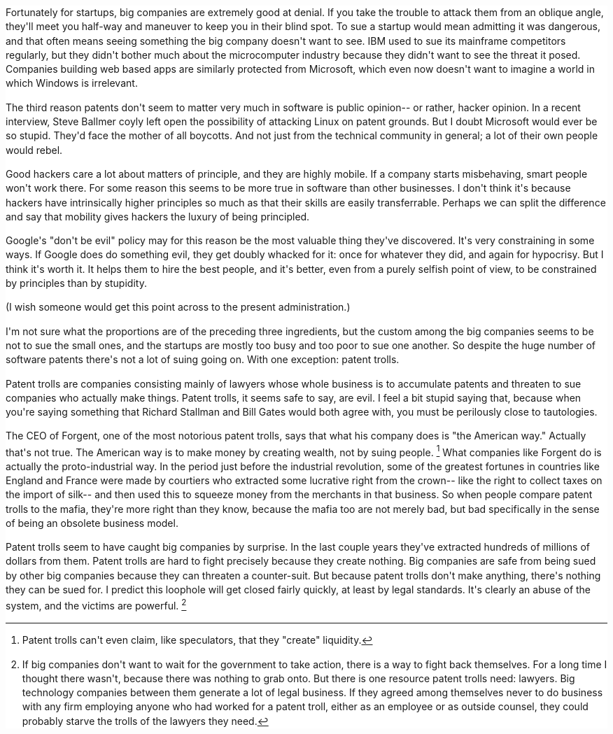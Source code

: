 Fortunately for startups, big companies are extremely good at denial. If you take the trouble to attack them from an oblique angle, they'll meet you half-way and maneuver to keep you in their blind spot. To sue a startup would mean admitting it was dangerous, and that often means seeing something the big company doesn't want to see. IBM used to sue its mainframe competitors regularly, but they didn't bother much about the microcomputer industry because they didn't want to see the threat it posed. Companies building web based apps are similarly protected from Microsoft, which even now doesn't want to imagine a world in which Windows is irrelevant.

The third reason patents don't seem to matter very much in software is public opinion-- or rather, hacker opinion. In a recent interview, Steve Ballmer coyly left open the possibility of attacking Linux on patent grounds. But I doubt Microsoft would ever be so stupid. They'd face the mother of all boycotts. And not just from the technical community in general; a lot of their own people would rebel.

Good hackers care a lot about matters of principle, and they are highly mobile. If a company starts misbehaving, smart people won't work there. For some reason this seems to be more true in software than other businesses. I don't think it's because hackers have intrinsically higher principles so much as that their skills are easily transferrable. Perhaps we can split the difference and say that mobility gives hackers the luxury of being principled.

Google's "don't be evil" policy may for this reason be the most valuable thing they've discovered. It's very constraining in some ways. If Google does do something evil, they get doubly whacked for it: once for whatever they did, and again for hypocrisy. But I think it's worth it. It helps them to hire the best people, and it's better, even from a purely selfish point of view, to be constrained by principles than by stupidity.

(I wish someone would get this point across to the present administration.)

I'm not sure what the proportions are of the preceding three ingredients, but the custom among the big companies seems to be not to sue the small ones, and the startups are mostly too busy and too poor to sue one another. So despite the huge number of software patents there's not a lot of suing going on. With one exception: patent trolls.

Patent trolls are companies consisting mainly of lawyers whose whole business is to accumulate patents and threaten to sue companies who actually make things. Patent trolls, it seems safe to say, are evil. I feel a bit stupid saying that, because when you're saying something that Richard Stallman and Bill Gates would both agree with, you must be perilously close to tautologies.

The CEO of Forgent, one of the most notorious patent trolls, says that what his company does is "the American way." Actually that's not true. The American way is to make money by creating wealth, not by suing people. [^7] What companies like Forgent do is actually the proto-industrial way. In the period just before the industrial revolution, some of the greatest fortunes in countries like England and France were made by courtiers who extracted some lucrative right from the crown-- like the right to collect taxes on the import of silk-- and then used this to squeeze money from the merchants in that business. So when people compare patent trolls to the mafia, they're more right than they know, because the mafia too are not merely bad, but bad specifically in the sense of being an obsolete business model.

Patent trolls seem to have caught big companies by surprise. In the last couple years they've extracted hundreds of millions of dollars from them. Patent trolls are hard to fight precisely because they
create nothing. Big companies are safe from being sued by other big companies because they can threaten a counter-suit. But because patent trolls don't make anything, there's nothing they can be sued for. I predict this loophole will get closed fairly quickly, at least by legal standards. It's clearly an abuse of the system, and the victims are powerful. [^8]


[^1]: You have to be careful here, because a great discovery often seems obvious in retrospect. One-click ordering, however, is not such a discovery.
[^2]: "Turn the other cheek" skirts the issue; the critical question is not how to deal with slaps, but sword thrusts.
[^3]: Applying for a patent is now very slow, but it might actually be bad if that got fixed. At the moment the time it takes to get a patent is conveniently just longer than the time it takes a startup to succeed or fail.
[^4]: Instead of the canonical "could you build this?" maybe the corp dev guys should be asking "will you build this?" or even "why haven't you already built this?"
[^5]: Design ability is so hard to measure that you can't even trust the design world's internal standards. You can't assume that someone with a degree in design is any good at design, or that an eminent designer is any better than his peers. If that worked, any company could build products as good as Apple's just by hiring sufficiently qualified designers.
[^6]: If anyone wanted to try, we'd be interested to hear from them. I suspect it's one of those things that's not as hard as everyone assumes.
[^7]: Patent trolls can't even claim, like speculators, that they "create" liquidity.
[^8]: If big companies don't want to wait for the government to take action, there is a way to fight back themselves. For a long time I thought there wasn't, because there was nothing to grab onto. But there is one resource patent trolls need: lawyers. Big technology companies between them generate a lot of legal business. If they agreed among themselves never to do business with any firm employing anyone who had worked for a patent troll, either as an employee or as outside counsel, they could probably starve the trolls of the lawyers they need.